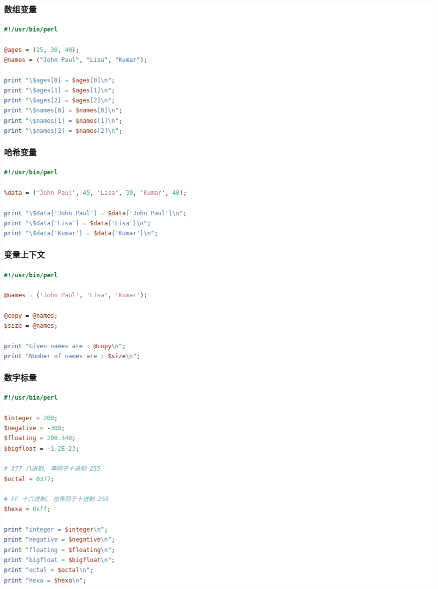 ### 数组变量

```perl
#!/usr/bin/perl

@ages = (25, 30, 40);
@names = ("John Paul", "Lisa", "Kumar");

print "\$ages[0] = $ages[0]\n";
print "\$ages[1] = $ages[1]\n";
print "\$ages[2] = $ages[2]\n";
print "\$names[0] = $names[0]\n";
print "\$names[1] = $names[1]\n";
print "\$names[2] = $names[2]\n";
```

### 哈希变量

```perl
#!/usr/bin/perl

%data = ('John Paul', 45, 'Lisa', 30, 'Kumar', 40);

print "\$data{'John Paul'} = $data{'John Paul'}\n";
print "\$data{'Lisa'} = $data{'Lisa'}\n";
print "\$data{'Kumar'} = $data{'Kumar'}\n";
```

### 变量上下文

```perl
#!/usr/bin/perl

@names = ('John Paul', 'Lisa', 'Kumar');

@copy = @names;
$size = @names;

print "Given names are : @copy\n";
print "Number of names are : $size\n";
```

### 数字标量

```perl
#!/usr/bin/perl

$integer = 200;
$negative = -300;
$floating = 200.340;
$bigfloat = -1.2E-23;

# 377 八进制, 等同于十进制 255
$octal = 0377;

# FF 十六进制, 也等同于十进制 255
$hexa = 0xff;

print "integer = $integer\n";
print "negative = $negative\n";
print "floating = $floating\n";
print "bigfloat = $bigfloat\n";
print "octal = $octal\n";
print "hexa = $hexa\n";
```
